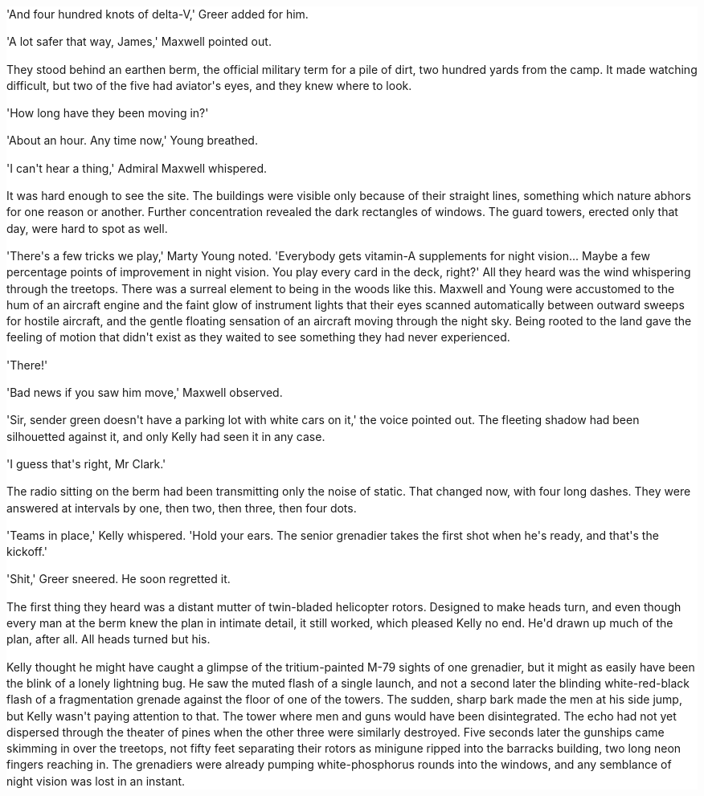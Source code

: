 'And four hundred knots of delta-V,' Greer added for him.

'A lot safer that way, James,' Maxwell pointed out.

They stood behind an earthen berm, the official military term for a pile of dirt, two hundred yards from the camp. It made watching difficult, but two of the five had aviator's eyes, and they knew where to look.

'How long have they been moving in?'

'About an hour. Any time now,' Young breathed.

'I can't hear a thing,' Admiral Maxwell whispered.

It was hard enough to see the site. The buildings were visible only because of their straight lines, something which nature abhors for one reason or another. Further concentration revealed the dark rectangles of windows. The guard towers, erected only that day, were hard to spot as well.

'There's a few tricks we play,' Marty Young noted. 'Everybody gets vitamin-A supplements for night vision... Maybe a few percentage points of improvement in night vision. You play every card in the deck, right?' All they heard was the wind whispering through the treetops. There was a surreal element to being in the woods like this. Maxwell and Young were accustomed to the hum of an aircraft engine and the faint glow of instrument lights that their eyes scanned automatically between outward sweeps for hostile aircraft, and the gentle floating sensation of an aircraft moving through the night sky. Being rooted to the land gave the feeling of motion that didn't exist as they waited to see something they had never experienced.

'There!'

'Bad news if you saw him move,' Maxwell observed.

'Sir, sender green doesn't have a parking lot with white cars on it,' the voice pointed out. The fleeting shadow had been silhouetted against it, and only Kelly had seen it in any case.

'I guess that's right, Mr Clark.'

The radio sitting on the berm had been transmitting only the noise of static. That changed now, with four long dashes. They were answered at intervals by one, then two, then three, then four dots.

'Teams in place,' Kelly whispered. 'Hold your ears. The senior grenadier takes the first shot when he's ready, and that's the kickoff.'

'Shit,' Greer sneered. He soon regretted it.

The first thing they heard was a distant mutter of twin-bladed helicopter rotors. Designed to make heads turn, and even though every man at the berm knew the plan in intimate detail, it still worked, which pleased Kelly no end. He'd drawn up much of the plan, after all. All heads turned but his.

Kelly thought he might have caught a glimpse of the tritium-painted M-79 sights of one grenadier, but it might as easily have been the blink of a lonely lightning bug. He saw the muted flash of a single launch, and not a second later the blinding white-red-black flash of a fragmentation grenade against the floor of one of the towers. The sudden, sharp bark made the men at his side jump, but Kelly wasn't paying attention to that. The tower where men and guns would have been disintegrated. The echo had not yet dispersed through the theater of pines when the other three were similarly destroyed. Five seconds later the gunships came skimming in over the treetops, not fifty feet separating their rotors as minigune ripped into the barracks building, two long neon fingers reaching in. The grenadiers were already pumping white-phosphorus rounds into the windows, and any semblance of night vision was lost in an instant.
